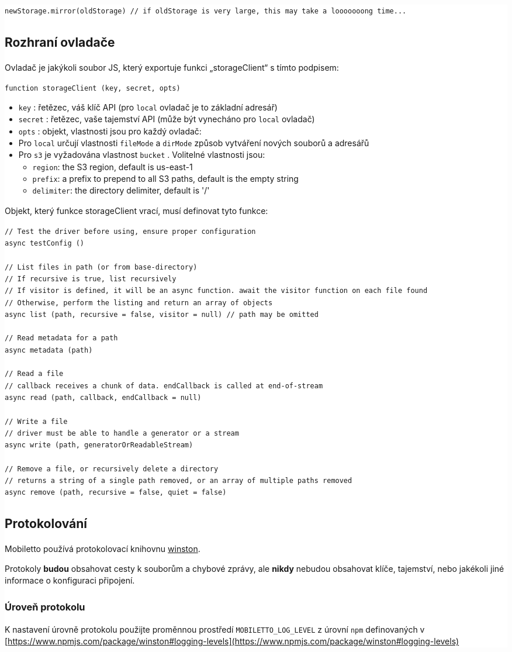     newStorage.mirror(oldStorage) // if oldStorage is very large, this may take a looooooong time...

 ## Rozhraní ovladače
 Ovladač je jakýkoli soubor JS, který exportuje funkci „storageClient“ s tímto podpisem:

    function storageClient (key, secret, opts)

 * `key` : řetězec, váš klíč API (pro `local` ovladač je to základní adresář)
 * `secret` : řetězec, vaše tajemství API (může být vynecháno pro `local` ovladač)
 * `opts` : objekt, vlastnosti jsou pro každý ovladač:
 * Pro `local` určují vlastnosti `fileMode` a `dirMode` způsob vytváření nových souborů a adresářů
 * Pro `s3` je vyžadována vlastnost `bucket` . Volitelné vlastnosti jsou:
    * `region`: the S3 region, default is us-east-1
    * `prefix`: a prefix to prepend to all S3 paths, default is the empty string
    * `delimiter`: the directory delimiter, default is '/'

 Objekt, který funkce storageClient vrací, musí definovat tyto funkce:

    // Test the driver before using, ensure proper configuration
    async testConfig ()

    // List files in path (or from base-directory)
    // If recursive is true, list recursively
    // If visitor is defined, it will be an async function. await the visitor function on each file found
    // Otherwise, perform the listing and return an array of objects
    async list (path, recursive = false, visitor = null) // path may be omitted
    
    // Read metadata for a path
    async metadata (path)
    
    // Read a file
    // callback receives a chunk of data. endCallback is called at end-of-stream
    async read (path, callback, endCallback = null)

    // Write a file
    // driver must be able to handle a generator or a stream
    async write (path, generatorOrReadableStream)

    // Remove a file, or recursively delete a directory
    // returns a string of a single path removed, or an array of multiple paths removed
    async remove (path, recursive = false, quiet = false)

 ## Protokolování
 Mobiletto používá protokolovací knihovnu [winston](https://www.npmjs.com/package/winston).

 Protokoly **budou** obsahovat cesty k souborům a chybové zprávy, ale **nikdy** nebudou obsahovat klíče, tajemství,
 nebo jakékoli jiné informace o konfiguraci připojení.

 ### Úroveň protokolu
 K nastavení úrovně protokolu použijte proměnnou prostředí `MOBILETTO_LOG_LEVEL`
 z úrovní `npm` definovaných v [https://www.npmjs.com/package/winston#logging-levels](https://www.npmjs.com/package/winston#logging-levels)
